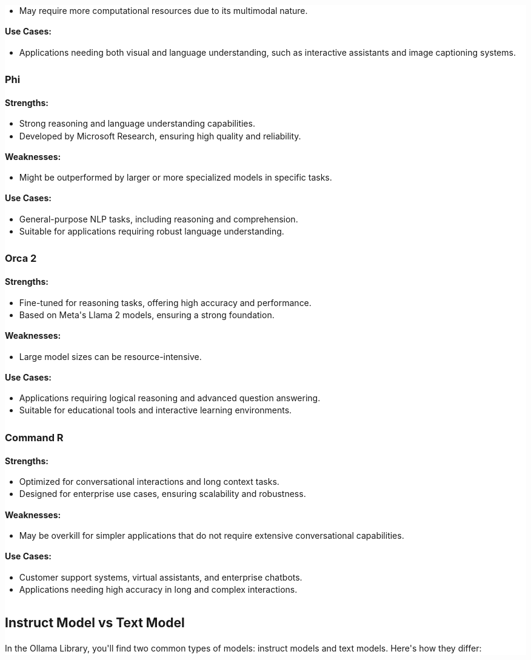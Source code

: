 - May require more computational resources due to its multimodal nature.

**Use Cases:**

- Applications needing both visual and language understanding, such as interactive assistants and image captioning systems.

### Phi

**Strengths:**

- Strong reasoning and language understanding capabilities.
- Developed by Microsoft Research, ensuring high quality and reliability.

**Weaknesses:**

- Might be outperformed by larger or more specialized models in specific tasks.

**Use Cases:**

- General-purpose NLP tasks, including reasoning and comprehension.
- Suitable for applications requiring robust language understanding.

### Orca 2

**Strengths:**

- Fine-tuned for reasoning tasks, offering high accuracy and performance.
- Based on Meta's Llama 2 models, ensuring a strong foundation.

**Weaknesses:**

- Large model sizes can be resource-intensive.

**Use Cases:**

- Applications requiring logical reasoning and advanced question answering.
- Suitable for educational tools and interactive learning environments.

### Command R

**Strengths:**

- Optimized for conversational interactions and long context tasks.
- Designed for enterprise use cases, ensuring scalability and robustness.

**Weaknesses:**

- May be overkill for simpler applications that do not require extensive conversational capabilities.

**Use Cases:**

- Customer support systems, virtual assistants, and enterprise chatbots.
- Applications needing high accuracy in long and complex interactions.

## Instruct Model vs Text Model

In the Ollama Library, you'll find two common types of models: instruct models and text models. Here's how they differ:

